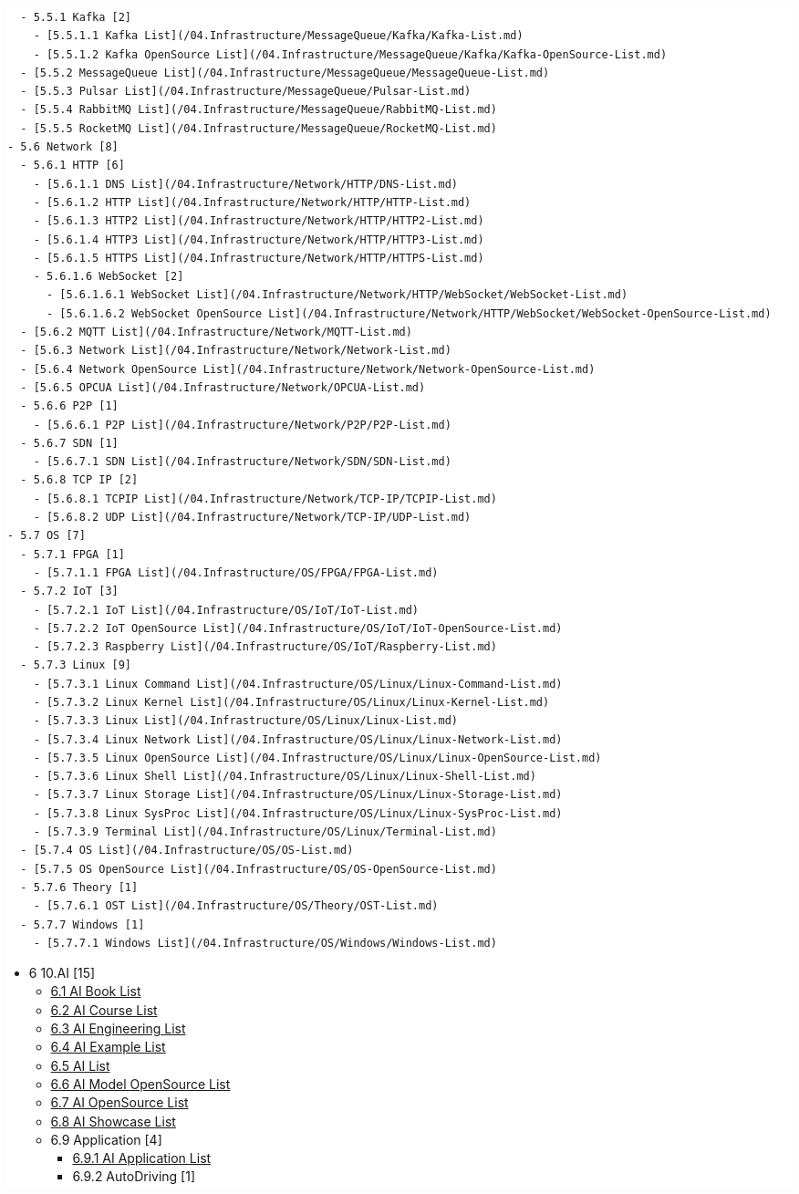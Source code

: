       - 5.5.1 Kafka [2]
        - [5.5.1.1 Kafka List](/04.Infrastructure/MessageQueue/Kafka/Kafka-List.md)
        - [5.5.1.2 Kafka OpenSource List](/04.Infrastructure/MessageQueue/Kafka/Kafka-OpenSource-List.md)
      - [5.5.2 MessageQueue List](/04.Infrastructure/MessageQueue/MessageQueue-List.md)
      - [5.5.3 Pulsar List](/04.Infrastructure/MessageQueue/Pulsar-List.md)
      - [5.5.4 RabbitMQ List](/04.Infrastructure/MessageQueue/RabbitMQ-List.md)
      - [5.5.5 RocketMQ List](/04.Infrastructure/MessageQueue/RocketMQ-List.md)
    - 5.6 Network [8]
      - 5.6.1 HTTP [6]
        - [5.6.1.1 DNS List](/04.Infrastructure/Network/HTTP/DNS-List.md)
        - [5.6.1.2 HTTP List](/04.Infrastructure/Network/HTTP/HTTP-List.md)
        - [5.6.1.3 HTTP2 List](/04.Infrastructure/Network/HTTP/HTTP2-List.md)
        - [5.6.1.4 HTTP3 List](/04.Infrastructure/Network/HTTP/HTTP3-List.md)
        - [5.6.1.5 HTTPS List](/04.Infrastructure/Network/HTTP/HTTPS-List.md)
        - 5.6.1.6 WebSocket [2]
          - [5.6.1.6.1 WebSocket List](/04.Infrastructure/Network/HTTP/WebSocket/WebSocket-List.md)
          - [5.6.1.6.2 WebSocket OpenSource List](/04.Infrastructure/Network/HTTP/WebSocket/WebSocket-OpenSource-List.md)
      - [5.6.2 MQTT List](/04.Infrastructure/Network/MQTT-List.md)
      - [5.6.3 Network List](/04.Infrastructure/Network/Network-List.md)
      - [5.6.4 Network OpenSource List](/04.Infrastructure/Network/Network-OpenSource-List.md)
      - [5.6.5 OPCUA List](/04.Infrastructure/Network/OPCUA-List.md)
      - 5.6.6 P2P [1]
        - [5.6.6.1 P2P List](/04.Infrastructure/Network/P2P/P2P-List.md)
      - 5.6.7 SDN [1]
        - [5.6.7.1 SDN List](/04.Infrastructure/Network/SDN/SDN-List.md)
      - 5.6.8 TCP IP [2]
        - [5.6.8.1 TCPIP List](/04.Infrastructure/Network/TCP-IP/TCPIP-List.md)
        - [5.6.8.2 UDP List](/04.Infrastructure/Network/TCP-IP/UDP-List.md)
    - 5.7 OS [7]
      - 5.7.1 FPGA [1]
        - [5.7.1.1 FPGA List](/04.Infrastructure/OS/FPGA/FPGA-List.md)
      - 5.7.2 IoT [3]
        - [5.7.2.1 IoT List](/04.Infrastructure/OS/IoT/IoT-List.md)
        - [5.7.2.2 IoT OpenSource List](/04.Infrastructure/OS/IoT/IoT-OpenSource-List.md)
        - [5.7.2.3 Raspberry List](/04.Infrastructure/OS/IoT/Raspberry-List.md)
      - 5.7.3 Linux [9]
        - [5.7.3.1 Linux Command List](/04.Infrastructure/OS/Linux/Linux-Command-List.md)
        - [5.7.3.2 Linux Kernel List](/04.Infrastructure/OS/Linux/Linux-Kernel-List.md)
        - [5.7.3.3 Linux List](/04.Infrastructure/OS/Linux/Linux-List.md)
        - [5.7.3.4 Linux Network List](/04.Infrastructure/OS/Linux/Linux-Network-List.md)
        - [5.7.3.5 Linux OpenSource List](/04.Infrastructure/OS/Linux/Linux-OpenSource-List.md)
        - [5.7.3.6 Linux Shell List](/04.Infrastructure/OS/Linux/Linux-Shell-List.md)
        - [5.7.3.7 Linux Storage List](/04.Infrastructure/OS/Linux/Linux-Storage-List.md)
        - [5.7.3.8 Linux SysProc List](/04.Infrastructure/OS/Linux/Linux-SysProc-List.md)
        - [5.7.3.9 Terminal List](/04.Infrastructure/OS/Linux/Terminal-List.md)
      - [5.7.4 OS List](/04.Infrastructure/OS/OS-List.md)
      - [5.7.5 OS OpenSource List](/04.Infrastructure/OS/OS-OpenSource-List.md)
      - 5.7.6 Theory [1]
        - [5.7.6.1 OST List](/04.Infrastructure/OS/Theory/OST-List.md)
      - 5.7.7 Windows [1]
        - [5.7.7.1 Windows List](/04.Infrastructure/OS/Windows/Windows-List.md)
  - 6 10.AI [15]
    - [6.1 AI Book List](/10.AI/AI-Book-List.md)
    - [6.2 AI Course List](/10.AI/AI-Course-List.md)
    - [6.3 AI Engineering List](/10.AI/AI-Engineering-List.md)
    - [6.4 AI Example List](/10.AI/AI-Example-List.md)
    - [6.5 AI List](/10.AI/AI-List.md)
    - [6.6 AI Model OpenSource List](/10.AI/AI-Model-OpenSource-List.md)
    - [6.7 AI OpenSource List](/10.AI/AI-OpenSource-List.md)
    - [6.8 AI Showcase List](/10.AI/AI-Showcase-List.md)
    - 6.9 Application [4]
      - [6.9.1 AI Application List](/10.AI/Application/AI-Application-List.md)
      - 6.9.2 AutoDriving [1]